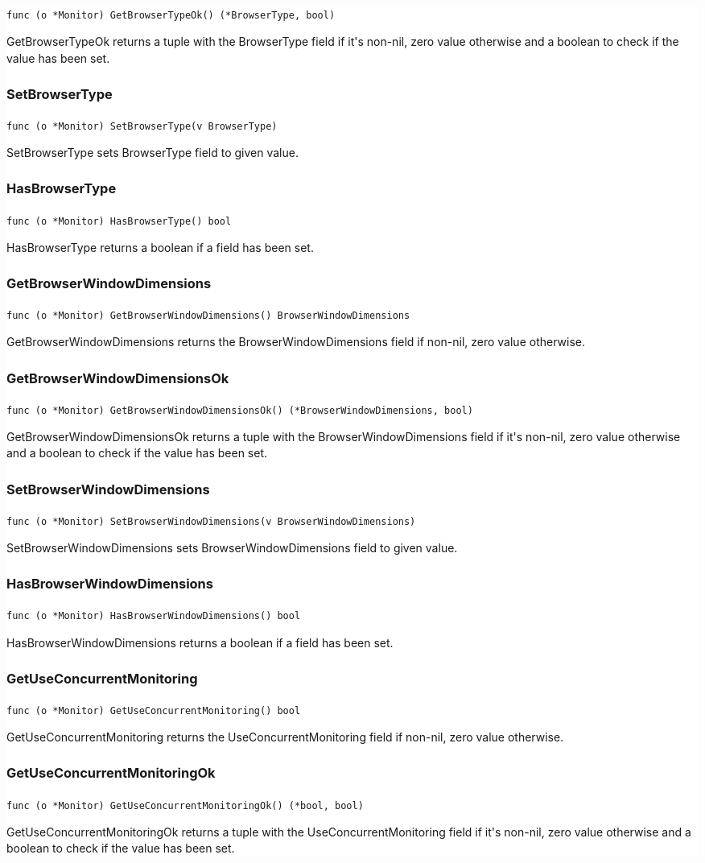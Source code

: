 `func (o *Monitor) GetBrowserTypeOk() (*BrowserType, bool)`

GetBrowserTypeOk returns a tuple with the BrowserType field if it's non-nil, zero value otherwise
and a boolean to check if the value has been set.

### SetBrowserType

`func (o *Monitor) SetBrowserType(v BrowserType)`

SetBrowserType sets BrowserType field to given value.

### HasBrowserType

`func (o *Monitor) HasBrowserType() bool`

HasBrowserType returns a boolean if a field has been set.

### GetBrowserWindowDimensions

`func (o *Monitor) GetBrowserWindowDimensions() BrowserWindowDimensions`

GetBrowserWindowDimensions returns the BrowserWindowDimensions field if non-nil, zero value otherwise.

### GetBrowserWindowDimensionsOk

`func (o *Monitor) GetBrowserWindowDimensionsOk() (*BrowserWindowDimensions, bool)`

GetBrowserWindowDimensionsOk returns a tuple with the BrowserWindowDimensions field if it's non-nil, zero value otherwise
and a boolean to check if the value has been set.

### SetBrowserWindowDimensions

`func (o *Monitor) SetBrowserWindowDimensions(v BrowserWindowDimensions)`

SetBrowserWindowDimensions sets BrowserWindowDimensions field to given value.

### HasBrowserWindowDimensions

`func (o *Monitor) HasBrowserWindowDimensions() bool`

HasBrowserWindowDimensions returns a boolean if a field has been set.

### GetUseConcurrentMonitoring

`func (o *Monitor) GetUseConcurrentMonitoring() bool`

GetUseConcurrentMonitoring returns the UseConcurrentMonitoring field if non-nil, zero value otherwise.

### GetUseConcurrentMonitoringOk

`func (o *Monitor) GetUseConcurrentMonitoringOk() (*bool, bool)`

GetUseConcurrentMonitoringOk returns a tuple with the UseConcurrentMonitoring field if it's non-nil, zero value otherwise
and a boolean to check if the value has been set.
